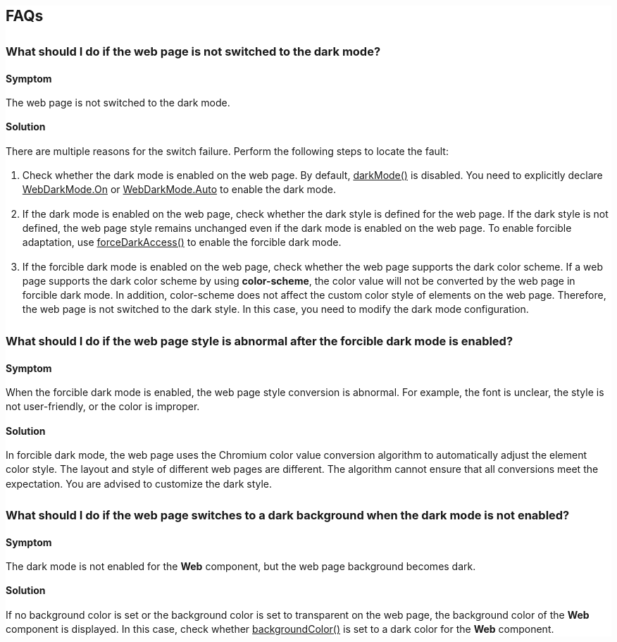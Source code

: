 ## FAQs

### What should I do if the web page is not switched to the dark mode?

**Symptom**

The web page is not switched to the dark mode.

**Solution**

There are multiple reasons for the switch failure. Perform the following steps to locate the fault:

1. Check whether the dark mode is enabled on the web page. By default, [darkMode()](../reference/apis-arkweb/arkts-basic-components-web-attributes.md#darkmode9) is disabled. You need to explicitly declare [WebDarkMode.On](../reference/apis-arkweb/arkts-basic-components-web-e.md#webdarkmode9) or [WebDarkMode.Auto](../reference/apis-arkweb/arkts-basic-components-web-e.md#webdarkmode9) to enable the dark mode.

2. If the dark mode is enabled on the web page, check whether the dark style is defined for the web page.  If the dark style is not defined, the web page style remains unchanged even if the dark mode is enabled on the web page. To enable forcible adaptation, use [forceDarkAccess()](../reference/apis-arkweb/arkts-basic-components-web-attributes.md#forcedarkaccess9) to enable the forcible dark mode.

3. If the forcible dark mode is enabled on the web page, check whether the web page supports the dark color scheme. If a web page supports the dark color scheme by using **color-scheme**, the color value will not be converted by the web page in forcible dark mode. In addition, color-scheme does not affect the custom color style of elements on the web page. Therefore, the web page is not switched to the dark style. In this case, you need to modify the dark mode configuration.

### What should I do if the web page style is abnormal after the forcible dark mode is enabled?

**Symptom**

When the forcible dark mode is enabled, the web page style conversion is abnormal. For example, the font is unclear, the style is not user-friendly, or the color is improper.

**Solution**

In forcible dark mode, the web page uses the Chromium color value conversion algorithm to automatically adjust the element color style. The layout and style of different web pages are different. The algorithm cannot ensure that all conversions meet the expectation. You are advised to customize the dark style.

### What should I do if the web page switches to a dark background when the dark mode is not enabled?

**Symptom**

The dark mode is not enabled for the **Web** component, but the web page background becomes dark.

**Solution**

If no background color is set or the background color is set to transparent on the web page, the background color of the **Web** component is displayed. In this case, check whether [backgroundColor()](../reference/apis-arkui/arkui-ts/ts-universal-attributes-background.md#backgroundcolor) is set to a dark color for the **Web** component.
